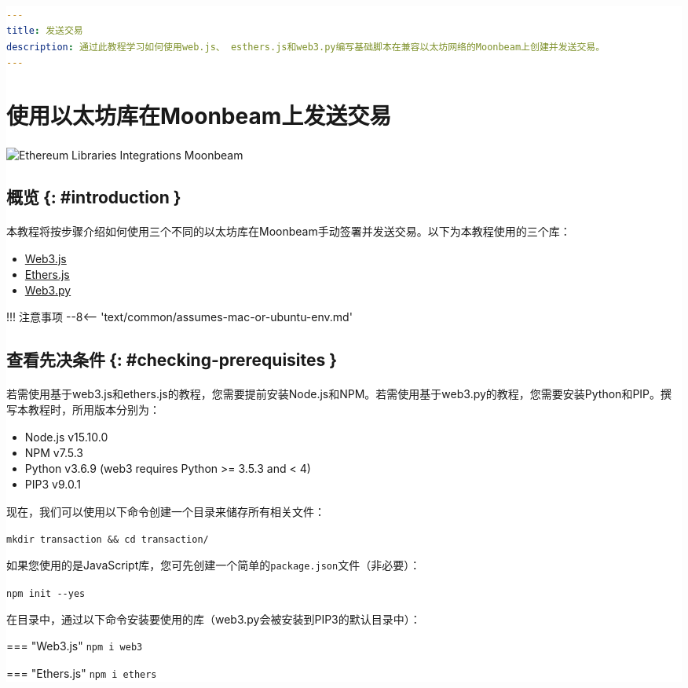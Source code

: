 ```yaml
---
title: 发送交易
description: 通过此教程学习如何使用web.js、 esthers.js和web3.py编写基础脚本在兼容以太坊网络的Moonbeam上创建并发送交易。
---
```


# 使用以太坊库在Moonbeam上发送交易

![Ethereum Libraries Integrations Moonbeam](/images/builders/interact/eth-libraries/web3-libraries-banner.png)

## 概览 {: #introduction }

本教程将按步骤介绍如何使用三个不同的以太坊库在Moonbeam手动签署并发送交易。以下为本教程使用的三个库：

 - [Web3.js](https://web3js.readthedocs.io/)
 - [Ethers.js](https://docs.ethers.io/)
 - [Web3.py](https://web3py.readthedocs.io/)

!!! 注意事项
    --8<-- 'text/common/assumes-mac-or-ubuntu-env.md'

## 查看先决条件 {: #checking-prerequisites }

若需使用基于web3.js和ethers.js的教程，您需要提前安装Node.js和NPM。若需使用基于web3.py的教程，您需要安装Python和PIP。撰写本教程时，所用版本分别为：

 - Node.js v15.10.0
 - NPM v7.5.3
 - Python v3.6.9 (web3 requires Python >= 3.5.3 and < 4)
 - PIP3 v9.0.1

现在，我们可以使用以下命令创建一个目录来储存所有相关文件：

```
mkdir transaction && cd transaction/
```

如果您使用的是JavaScript库，您可先创建一个简单的`package.json`文件（非必要）：

```
npm init --yes
```

在目录中，通过以下命令安装要使用的库（web3.py会被安装到PIP3的默认目录中）：

=== "Web3.js"
    ```
    npm i web3
    ```

=== "Ethers.js"
    ```
    npm i ethers
    ```
